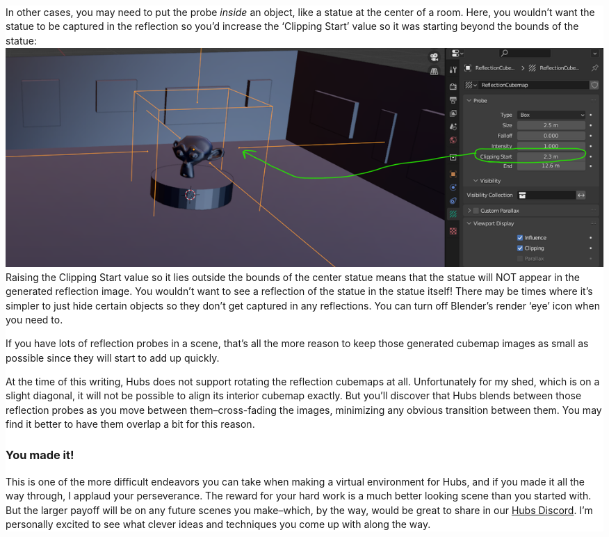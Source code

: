In other cases, you may need to put the probe _inside_ an object, like a statue at the center of a room. Here, you wouldn’t want the statue to be captured in the reflection so you’d increase the ‘Clipping Start’ value so it was starting beyond the bounds of the statue:
![Split view of a reflection cubemap in Blender's 3d view and the cubemap's parameters in the Object Properties tab. The Clipping Start value is circled with an arrow pointing to the start of the Clipping lines.](./content/images/2022/05/ClippingStart-1.png)Raising the Clipping Start value so it lies outside the bounds of the center statue means that the statue will NOT appear in the generated reflection image. You wouldn’t want to see a reflection of the statue in the statue itself!
There may be times where it’s simpler to just hide certain objects so they don’t get captured in any reflections. You can turn off Blender’s render ‘eye’ icon when you need to.

If you have lots of reflection probes in a scene, that’s all the more reason to keep those generated cubemap images as small as possible since they will start to add up quickly.

At the time of this writing, Hubs does not support rotating the reflection cubemaps at all. Unfortunately for my shed, which is on a slight diagonal, it will not be possible to align its interior cubemap exactly. But you’ll discover that Hubs blends between those reflection probes as you move between them–cross-fading the images, minimizing any obvious transition between them. You may find it better to have them overlap a bit for this reason.

### You made it!

This is one of the more difficult endeavors you can take when making a virtual environment for Hubs, and if you made it all the way through, I applaud your perseverance. The reward for your hard work is a much better looking scene than you started with. But the larger payoff will be on any future scenes you make–which, by the way, would be great to share in our [Hubs Discord](https://discord.gg/dFJncWwHun). I’m personally excited to see what clever ideas and techniques you come up with along the way.
